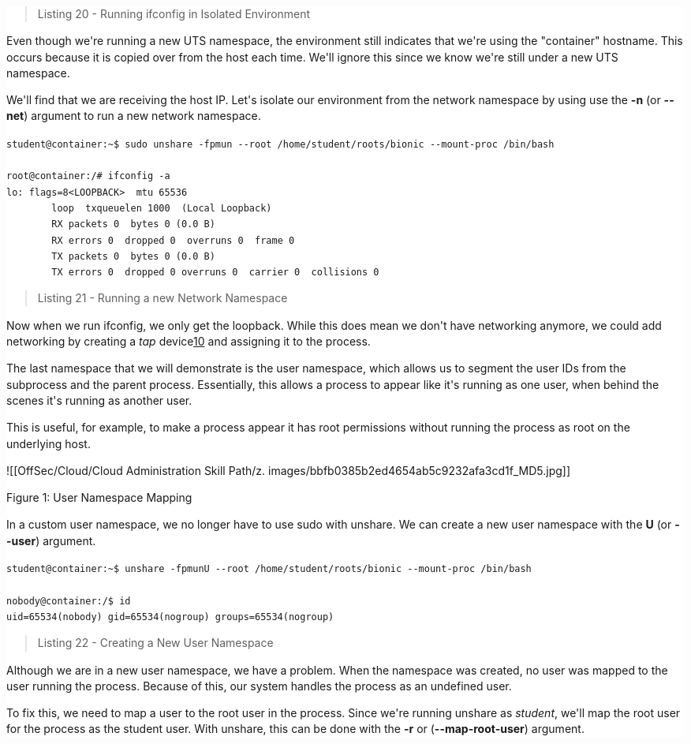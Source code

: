 > Listing 20 - Running ifconfig in Isolated Environment

Even though we're running a new UTS namespace, the environment still indicates that we're using the "container" hostname. This occurs because it is copied over from the host each time. We'll ignore this since we know we're still under a new UTS namespace.

We'll find that we are receiving the host IP. Let's isolate our environment from the network namespace by using use the **-n** (or **--net**) argument to run a new network namespace.

```
student@container:~$ sudo unshare -fpmun --root /home/student/roots/bionic --mount-proc /bin/bash

root@container:/# ifconfig -a 
lo: flags=8<LOOPBACK>  mtu 65536
        loop  txqueuelen 1000  (Local Loopback)
        RX packets 0  bytes 0 (0.0 B)
        RX errors 0  dropped 0  overruns 0  frame 0
        TX packets 0  bytes 0 (0.0 B)
        TX errors 0  dropped 0 overruns 0  carrier 0  collisions 0
```

> Listing 21 - Running a new Network Namespace

Now when we run ifconfig, we only get the loopback. While this does mean we don't have networking anymore, we could add networking by creating a _tap_ device[10](https://portal.offsec.com/learning-paths/cloud-administration-skill-path-178607/learning/containers-for-cloud-ii-39989/open-container-initiative-40035/oci-distribution-specification-39996#fn-local_id_599-10) and assigning it to the process.

The last namespace that we will demonstrate is the user namespace, which allows us to segment the user IDs from the subprocess and the parent process. Essentially, this allows a process to appear like it's running as one user, when behind the scenes it's running as another user.

This is useful, for example, to make a process appear it has root permissions without running the process as root on the underlying host.

![[OffSec/Cloud/Cloud Administration Skill Path/z. images/bbfb0385b2ed4654ab5c9232afa3cd1f_MD5.jpg]]

Figure 1: User Namespace Mapping

In a custom user namespace, we no longer have to use sudo with unshare. We can create a new user namespace with the **U** (or **--user**) argument.

```
student@container:~$ unshare -fpmunU --root /home/student/roots/bionic --mount-proc /bin/bash

nobody@container:/$ id
uid=65534(nobody) gid=65534(nogroup) groups=65534(nogroup)
```

> Listing 22 - Creating a New User Namespace

Although we are in a new user namespace, we have a problem. When the namespace was created, no user was mapped to the user running the process. Because of this, our system handles the process as an undefined user.

To fix this, we need to map a user to the root user in the process. Since we're running unshare as _student_, we'll map the root user for the process as the student user. With unshare, this can be done with the **-r** or (**--map-root-user**) argument.
